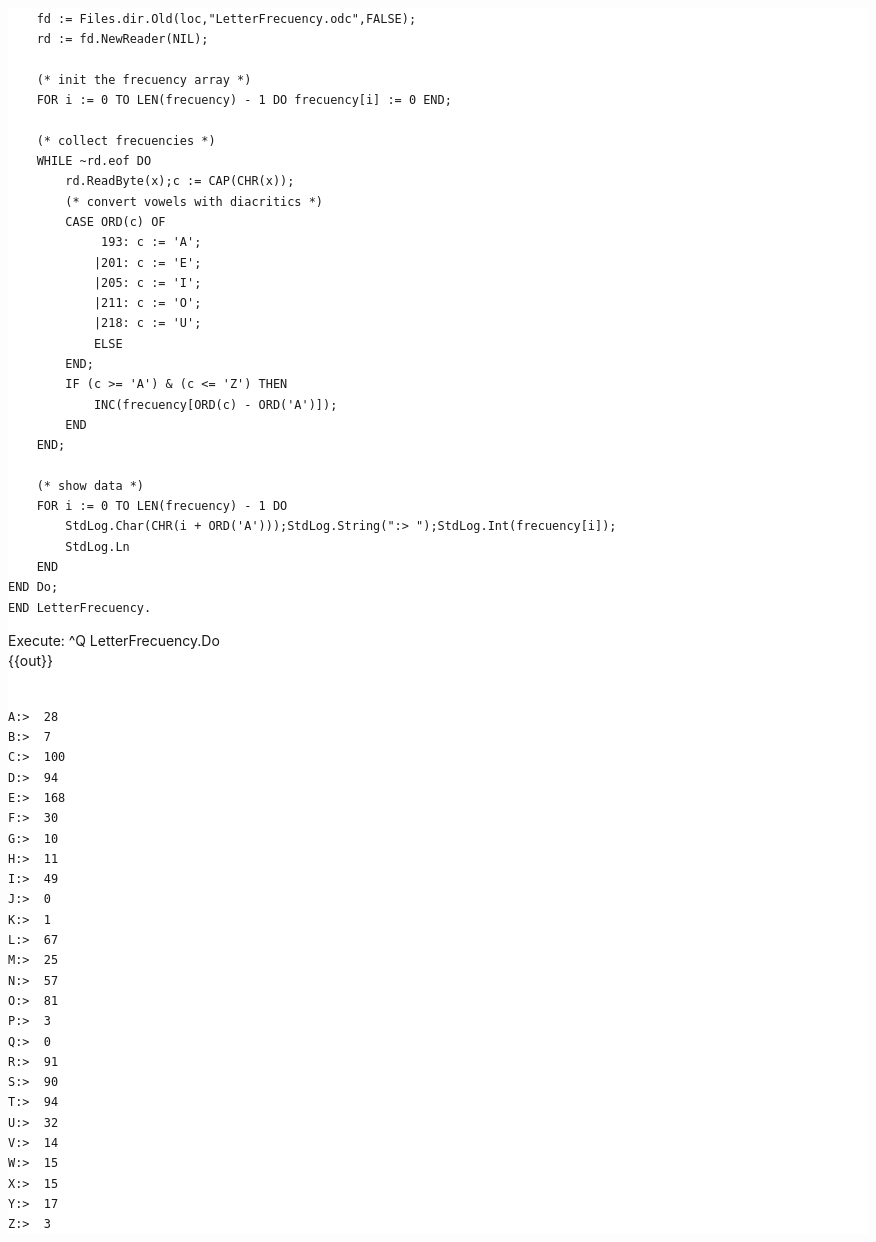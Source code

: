 ```oberon2
	fd := Files.dir.Old(loc,"LetterFrecuency.odc",FALSE);
	rd := fd.NewReader(NIL);

	(* init the frecuency array *)
	FOR i := 0 TO LEN(frecuency) - 1 DO frecuency[i] := 0 END;

	(* collect frecuencies *)
	WHILE ~rd.eof DO
		rd.ReadByte(x);c := CAP(CHR(x));
		(* convert vowels with diacritics *)
		CASE ORD(c) OF
			 193: c := 'A';
			|201: c := 'E';
			|205: c := 'I';
			|211: c := 'O';
			|218: c := 'U';
			ELSE
		END;
		IF (c >= 'A') & (c <= 'Z') THEN
			INC(frecuency[ORD(c) - ORD('A')]);
		END
	END;

	(* show data *)
	FOR i := 0 TO LEN(frecuency) - 1 DO
		StdLog.Char(CHR(i + ORD('A')));StdLog.String(":> ");StdLog.Int(frecuency[i]);
		StdLog.Ln
	END
END Do;
END LetterFrecuency.

```

Execute: ^Q LetterFrecuency.Do<br/>
{{out}}

```txt

A:>  28
B:>  7
C:>  100
D:>  94
E:>  168
F:>  30
G:>  10
H:>  11
I:>  49
J:>  0
K:>  1
L:>  67
M:>  25
N:>  57
O:>  81
P:>  3
Q:>  0
R:>  91
S:>  90
T:>  94
U:>  32
V:>  14
W:>  15
X:>  15
Y:>  17
Z:>  3
```